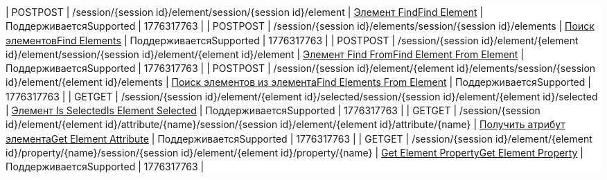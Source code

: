 | <span data-ttu-id="0623d-348">POST</span><span class="sxs-lookup"><span data-stu-id="0623d-348">POST</span></span>        | <span data-ttu-id="0623d-349">/session/{session id}/element</span><span class="sxs-lookup"><span data-stu-id="0623d-349">/session/{session id}/element</span></span>                                  | [<span data-ttu-id="0623d-350">Элемент Find</span><span class="sxs-lookup"><span data-stu-id="0623d-350">Find Element</span></span>](https://www.w3.org/TR/webdriver/#find-element)                             | <span data-ttu-id="0623d-351">Поддерживается</span><span class="sxs-lookup"><span data-stu-id="0623d-351">Supported</span></span>          | <span data-ttu-id="0623d-352">17763</span><span class="sxs-lookup"><span data-stu-id="0623d-352">17763</span></span>             |
| <span data-ttu-id="0623d-353">POST</span><span class="sxs-lookup"><span data-stu-id="0623d-353">POST</span></span>        | <span data-ttu-id="0623d-354">/session/{session id}/elements</span><span class="sxs-lookup"><span data-stu-id="0623d-354">/session/{session id}/elements</span></span>                                 | [<span data-ttu-id="0623d-355">Поиск элементов</span><span class="sxs-lookup"><span data-stu-id="0623d-355">Find Elements</span></span>](https://www.w3.org/TR/webdriver/#find-elements)                           | <span data-ttu-id="0623d-356">Поддерживается</span><span class="sxs-lookup"><span data-stu-id="0623d-356">Supported</span></span>          | <span data-ttu-id="0623d-357">17763</span><span class="sxs-lookup"><span data-stu-id="0623d-357">17763</span></span>             |
| <span data-ttu-id="0623d-358">POST</span><span class="sxs-lookup"><span data-stu-id="0623d-358">POST</span></span>        | <span data-ttu-id="0623d-359">/session/{session id}/element/{element id}/element</span><span class="sxs-lookup"><span data-stu-id="0623d-359">/session/{session id}/element/{element id}/element</span></span>             | [<span data-ttu-id="0623d-360">Элемент Find From</span><span class="sxs-lookup"><span data-stu-id="0623d-360">Find Element From Element</span></span>](https://www.w3.org/TR/webdriver/#find-element-from-element)   | <span data-ttu-id="0623d-361">Поддерживается</span><span class="sxs-lookup"><span data-stu-id="0623d-361">Supported</span></span>          | <span data-ttu-id="0623d-362">17763</span><span class="sxs-lookup"><span data-stu-id="0623d-362">17763</span></span>             |
| <span data-ttu-id="0623d-363">POST</span><span class="sxs-lookup"><span data-stu-id="0623d-363">POST</span></span>        | <span data-ttu-id="0623d-364">/session/{session id}/element/{element id}/elements</span><span class="sxs-lookup"><span data-stu-id="0623d-364">/session/{session id}/element/{element id}/elements</span></span>            | [<span data-ttu-id="0623d-365">Поиск элементов из элемента</span><span class="sxs-lookup"><span data-stu-id="0623d-365">Find Elements From Element</span></span>](https://www.w3.org/TR/webdriver/#find-elements-from-element) | <span data-ttu-id="0623d-366">Поддерживается</span><span class="sxs-lookup"><span data-stu-id="0623d-366">Supported</span></span>          | <span data-ttu-id="0623d-367">17763</span><span class="sxs-lookup"><span data-stu-id="0623d-367">17763</span></span>             |
| <span data-ttu-id="0623d-368">GET</span><span class="sxs-lookup"><span data-stu-id="0623d-368">GET</span></span>         | <span data-ttu-id="0623d-369">/session/{session id}/element/{element id}/selected</span><span class="sxs-lookup"><span data-stu-id="0623d-369">/session/{session id}/element/{element id}/selected</span></span>            | [<span data-ttu-id="0623d-370">Элемент Is Selected</span><span class="sxs-lookup"><span data-stu-id="0623d-370">Is Element Selected</span></span>](https://www.w3.org/TR/webdriver/#is-element-selected)               | <span data-ttu-id="0623d-371">Поддерживается</span><span class="sxs-lookup"><span data-stu-id="0623d-371">Supported</span></span>          | <span data-ttu-id="0623d-372">17763</span><span class="sxs-lookup"><span data-stu-id="0623d-372">17763</span></span>             |
| <span data-ttu-id="0623d-373">GET</span><span class="sxs-lookup"><span data-stu-id="0623d-373">GET</span></span>         | <span data-ttu-id="0623d-374">/session/{session id}/element/{element id}/attribute/{name}</span><span class="sxs-lookup"><span data-stu-id="0623d-374">/session/{session id}/element/{element id}/attribute/{name}</span></span>    | [<span data-ttu-id="0623d-375">Получить атрибут элемента</span><span class="sxs-lookup"><span data-stu-id="0623d-375">Get Element Attribute</span></span>](https://www.w3.org/TR/webdriver/#get-element-attribute)           | <span data-ttu-id="0623d-376">Поддерживается</span><span class="sxs-lookup"><span data-stu-id="0623d-376">Supported</span></span>          | <span data-ttu-id="0623d-377">17763</span><span class="sxs-lookup"><span data-stu-id="0623d-377">17763</span></span>             |
| <span data-ttu-id="0623d-378">GET</span><span class="sxs-lookup"><span data-stu-id="0623d-378">GET</span></span>         | <span data-ttu-id="0623d-379">/session/{session id}/element/{element id}/property/{name}</span><span class="sxs-lookup"><span data-stu-id="0623d-379">/session/{session id}/element/{element id}/property/{name}</span></span>     | [<span data-ttu-id="0623d-380">Get Element Property</span><span class="sxs-lookup"><span data-stu-id="0623d-380">Get Element Property</span></span>](https://www.w3.org/TR/webdriver/#get-element-property)             | <span data-ttu-id="0623d-381">Поддерживается</span><span class="sxs-lookup"><span data-stu-id="0623d-381">Supported</span></span>          | <span data-ttu-id="0623d-382">17763</span><span class="sxs-lookup"><span data-stu-id="0623d-382">17763</span></span>             |